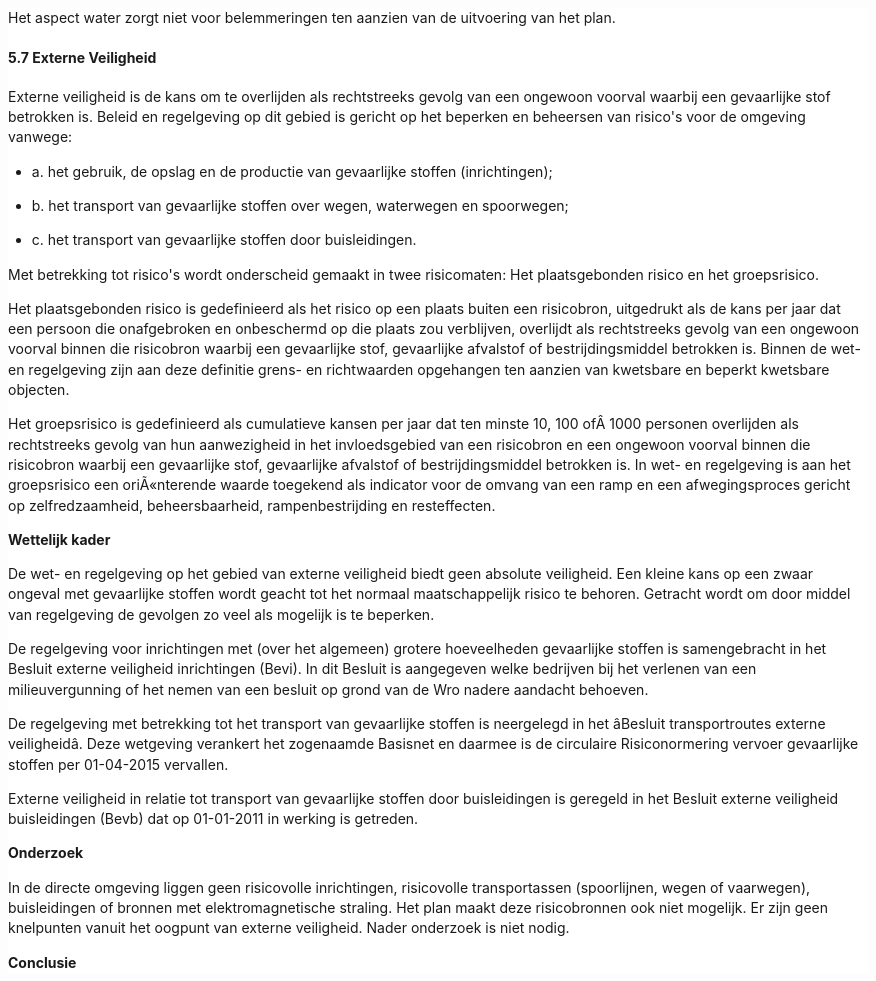 Het aspect water zorgt niet voor belemmeringen ten aanzien van de uitvoering van het plan.

#### 5\.7 Externe Veiligheid

Externe veiligheid is de kans om te overlijden als rechtstreeks gevolg van een ongewoon voorval waarbij een gevaarlijke stof betrokken is. Beleid en regelgeving op dit gebied is gericht op het beperken en beheersen van risico's voor de omgeving vanwege:

* a. het gebruik, de opslag en de productie van gevaarlijke stoffen (inrichtingen);

* b. het transport van gevaarlijke stoffen over wegen, waterwegen en spoorwegen;

* c. het transport van gevaarlijke stoffen door buisleidingen.

Met betrekking tot risico's wordt onderscheid gemaakt in twee risicomaten: Het plaatsgebonden risico en het groepsrisico.

Het plaatsgebonden risico is gedefinieerd als het risico op een plaats buiten een risicobron, uitgedrukt als de kans per jaar dat een persoon die onafgebroken en onbeschermd op die plaats zou verblijven, overlijdt als rechtstreeks gevolg van een ongewoon voorval binnen die risicobron waarbij een gevaarlijke stof, gevaarlijke afvalstof of bestrijdingsmiddel betrokken is. Binnen de wet\- en regelgeving zijn aan deze definitie grens\- en richtwaarden opgehangen ten aanzien van kwetsbare en beperkt kwetsbare objecten.

Het groepsrisico is gedefinieerd als cumulatieve kansen per jaar dat ten minste 10, 100 ofÂ 1000 personen overlijden als rechtstreeks gevolg van hun aanwezigheid in het invloedsgebied van een risicobron en een ongewoon voorval binnen die risicobron waarbij een gevaarlijke stof, gevaarlijke afvalstof of bestrijdingsmiddel betrokken is. In wet\- en regelgeving is aan het groepsrisico een oriÃ«nterende waarde toegekend als indicator voor de omvang van een ramp en een afwegingsproces gericht op zelfredzaamheid, beheersbaarheid, rampenbestrijding en resteffecten.

**Wettelijk kader**

De wet\- en regelgeving op het gebied van externe veiligheid biedt geen absolute veiligheid. Een kleine kans op een zwaar ongeval met gevaarlijke stoffen wordt geacht tot het normaal maatschappelijk risico te behoren. Getracht wordt om door middel van regelgeving de gevolgen zo veel als mogelijk is te beperken.

De regelgeving voor inrichtingen met (over het algemeen) grotere hoeveelheden gevaarlijke stoffen is samengebracht in het Besluit externe veiligheid inrichtingen (Bevi). In dit Besluit is aangegeven welke bedrijven bij het verlenen van een milieuvergunning of het nemen van een besluit op grond van de Wro nadere aandacht behoeven.

De regelgeving met betrekking tot het transport van gevaarlijke stoffen is neergelegd in het âBesluit transportroutes externe veiligheidâ. Deze wetgeving verankert het zogenaamde Basisnet en daarmee is de circulaire Risiconormering vervoer gevaarlijke stoffen per 01\-04\-2015 vervallen.

Externe veiligheid in relatie tot transport van gevaarlijke stoffen door buisleidingen is geregeld in het Besluit externe veiligheid buisleidingen (Bevb) dat op 01\-01\-2011 in werking is getreden.

**Onderzoek**

In de directe omgeving liggen geen risicovolle inrichtingen, risicovolle transportassen (spoorlijnen, wegen of vaarwegen), buisleidingen of bronnen met elektromagnetische straling. Het plan maakt deze risicobronnen ook niet mogelijk. Er zijn geen knelpunten vanuit het oogpunt van externe veiligheid. Nader onderzoek is niet nodig.

**Conclusie**

